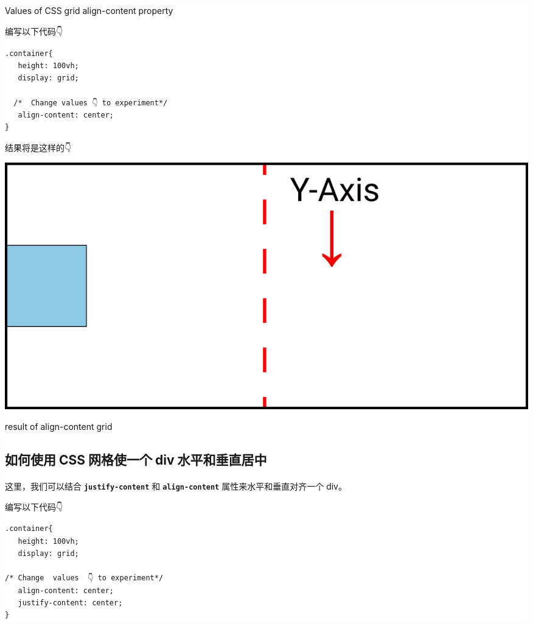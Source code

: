 Values of CSS grid align-content property

编写以下代码👇

```
.container{
   height: 100vh;
   display: grid;

  /*  Change values 👇 to experiment*/
   align-content: center;
}
```

结果将是这样的👇

![Frame-7--4--1](img/43213191dd2aec5745c36358ced89142.png)

result of align-content grid

## 如何使用 CSS 网格使一个 div 水平和垂直居中

这里，我们可以结合 **`justify-content`** 和 **`align-content`** 属性来水平和垂直对齐一个 div。

编写以下代码👇

```
.container{
   height: 100vh;
   display: grid;

/* Change  values  👇 to experiment*/
   align-content: center;
   justify-content: center;
}
```
